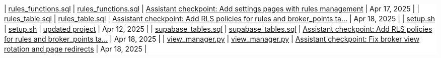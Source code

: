 | [rules\_functions.sql](https://github.com/oarthurdev/python-dicasa-dashboard/blob/main/rules_functions.sql "rules_functions.sql") | [rules\_functions.sql](https://github.com/oarthurdev/python-dicasa-dashboard/blob/main/rules_functions.sql "rules_functions.sql") | [Assistant checkpoint: Add settings pages with rules management](https://github.com/oarthurdev/python-dicasa-dashboard/commit/5d6fac26ae14c8c6f916af5c4a49d3a1a5f7267f "Assistant checkpoint: Add settings pages with rules management  Assistant generated file changes: - rules_table.sql: Create rules table - app.py: Add settings pages, Update page routing - rules_functions.sql: Create functions for dynamic columns  ---  User prompt:  Agora faça o que eu disser abaixo.  Crie uma pagina de configuracoes, acessivel apenas para usuarios autenticados, e acessivel apenas via url (?page=settings), sem menu de acesso. Dentro dessa pagina de configuracoes, tera um menu de Regras(?page=settings/rules. A pagina principal de Regras sera uma lista com as regras cadastradas no sistema, na lista aparecera todas as regras cadastradas com o nome e quantidade de pontos que cada regra tem. Na lista de regras tera botao para deletar a regra pelo id. E acima da lista um botao para criar uma regra(?page=settings/rule/create. Para criar uma regra será necessario informar o nome e a quantidade de pontos que ela dá(positivo ou negativo).  Crie uma query sql para criar uma tabela chamada rules, que tera uma coluna chamada nome e outra pontos, e a coluna id sera auto incremento e sera o identificador unico dela..  Ao criar uma regra, ela devera ser inserida na tabela rules com o nome e a quantidade de pontos que ela dá, e tambem devera ser criado uma coluna dinamicamente na tabela broker_points com o nome formatado, ou seja, se o nome da regra for Sem resposta por 5 dias, o nome da coluna criada na tabela broker_points devera ser algo como sem_resposta_por_5_dias.  Ao deletar uma regra, devera ser deletado o registro da tabela rules e deletado a coluna criado anteriormente na tabela broker_points.  Faça isso que eu pedi acima.  Replit-Commit-Author: Assistant Replit-Commit-Session-Id: 9a9f9819-ef6e-478f-ba39-a6e505707330") | Apr 17, 2025 |
| [rules\_table.sql](https://github.com/oarthurdev/python-dicasa-dashboard/blob/main/rules_table.sql "rules_table.sql") | [rules\_table.sql](https://github.com/oarthurdev/python-dicasa-dashboard/blob/main/rules_table.sql "rules_table.sql") | [Assistant checkpoint: Add RLS policies for rules and broker\_points ta…](https://github.com/oarthurdev/python-dicasa-dashboard/commit/818310c4e7a3d9391914a1e0f2576c0b8611413e "Assistant checkpoint: Add RLS policies for rules and broker_points tables  Assistant generated file changes: - rules_table.sql: Add rules table with RLS policies - supabase_tables.sql: Update broker_points RLS policies  ---  User prompt:  Corrija o erro abaixo  Erro ao criar regra: {'code': '42501', 'details': None, 'hint': None, 'message': 'must be owner of table broker_points'}  Replit-Commit-Author: Assistant Replit-Commit-Session-Id: 9aa256bd-9d89-41cf-b323-bd3e48fd79f1") | Apr 18, 2025 |
| [setup.sh](https://github.com/oarthurdev/python-dicasa-dashboard/blob/main/setup.sh "setup.sh") | [setup.sh](https://github.com/oarthurdev/python-dicasa-dashboard/blob/main/setup.sh "setup.sh") | [updated project](https://github.com/oarthurdev/python-dicasa-dashboard/commit/26ca2eceaee6a779860c2484e561d1d1383a4806 "updated project") | Apr 12, 2025 |
| [supabase\_tables.sql](https://github.com/oarthurdev/python-dicasa-dashboard/blob/main/supabase_tables.sql "supabase_tables.sql") | [supabase\_tables.sql](https://github.com/oarthurdev/python-dicasa-dashboard/blob/main/supabase_tables.sql "supabase_tables.sql") | [Assistant checkpoint: Add RLS policies for rules and broker\_points ta…](https://github.com/oarthurdev/python-dicasa-dashboard/commit/818310c4e7a3d9391914a1e0f2576c0b8611413e "Assistant checkpoint: Add RLS policies for rules and broker_points tables  Assistant generated file changes: - rules_table.sql: Add rules table with RLS policies - supabase_tables.sql: Update broker_points RLS policies  ---  User prompt:  Corrija o erro abaixo  Erro ao criar regra: {'code': '42501', 'details': None, 'hint': None, 'message': 'must be owner of table broker_points'}  Replit-Commit-Author: Assistant Replit-Commit-Session-Id: 9aa256bd-9d89-41cf-b323-bd3e48fd79f1") | Apr 18, 2025 |
| [view\_manager.py](https://github.com/oarthurdev/python-dicasa-dashboard/blob/main/view_manager.py "view_manager.py") | [view\_manager.py](https://github.com/oarthurdev/python-dicasa-dashboard/blob/main/view_manager.py "view_manager.py") | [Assistant checkpoint: Fix broker view rotation and page redirects](https://github.com/oarthurdev/python-dicasa-dashboard/commit/19e8e86ac4be6110ba3298d548c31a80fd563e0a "Assistant checkpoint: Fix broker view rotation and page redirects  Assistant generated file changes: - view_manager.py: Rewrite view manager with ordered broker rotation - app.py: Fix broker view rotation  ---  User prompt:  Se eu tentar acessar a pagina individual de um broker, sou redirecionado para uma pagina individual de outro broker(outro id diferente), Isso está errado, se quero acessar um id, é pra acessar o id correto.  Além disso, refaça a forma que rotaciona entre as paginas automaticamente, ao entrar no sistema, a pagina principal é ?page=ranking, após 10 segundos é redirecionado para uma pagina individual do primeiro broker cadastrado em broker_points, após 10 segundos, pro segundo broker em broker_points, após 10 segundos, pro terceiro, assim sucessivamente até o ultimo broker em broker_points e após 10 segundos voltando para a pagina inicial(ranking), após isso repita o processo.  A rotação entre views é pra ser feita de forma automatica e suavemente.  Replit-Commit-Author: Assistant Replit-Commit-Session-Id: ee70ce2a-0704-4bf8-a4c6-d691d67b82dc") | Apr 18, 2025 |